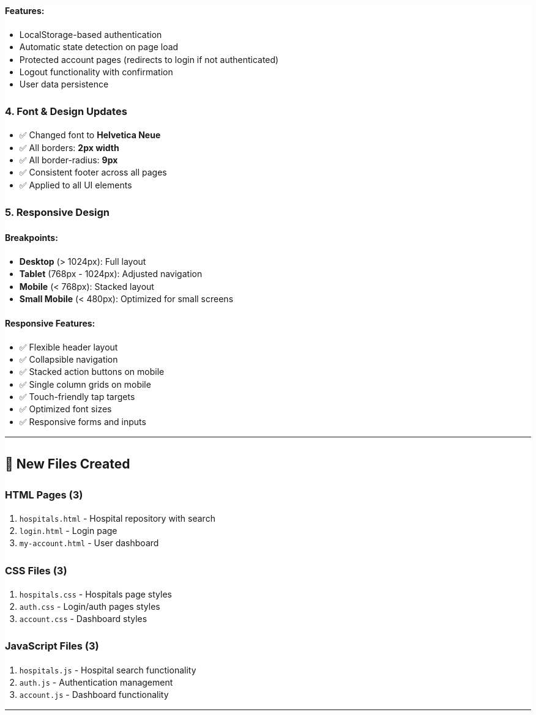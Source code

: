 #### Features:
- LocalStorage-based authentication
- Automatic state detection on page load
- Protected account pages (redirects to login if not authenticated)
- Logout functionality with confirmation
- User data persistence

### 4. **Font & Design Updates**
- ✅ Changed font to **Helvetica Neue**
- ✅ All borders: **2px width**
- ✅ All border-radius: **9px**
- ✅ Consistent footer across all pages
- ✅ Applied to all UI elements

### 5. **Responsive Design**

#### Breakpoints:
- **Desktop** (> 1024px): Full layout
- **Tablet** (768px - 1024px): Adjusted navigation
- **Mobile** (< 768px): Stacked layout
- **Small Mobile** (< 480px): Optimized for small screens

#### Responsive Features:
- ✅ Flexible header layout
- ✅ Collapsible navigation
- ✅ Stacked action buttons on mobile
- ✅ Single column grids on mobile
- ✅ Touch-friendly tap targets
- ✅ Optimized font sizes
- ✅ Responsive forms and inputs

---

## 📁 New Files Created

### HTML Pages (3)
1. `hospitals.html` - Hospital repository with search
2. `login.html` - Login page
3. `my-account.html` - User dashboard

### CSS Files (3)
1. `hospitals.css` - Hospitals page styles
2. `auth.css` - Login/auth pages styles
3. `account.css` - Dashboard styles

### JavaScript Files (3)
1. `hospitals.js` - Hospital search functionality
2. `auth.js` - Authentication management
3. `account.js` - Dashboard functionality

---